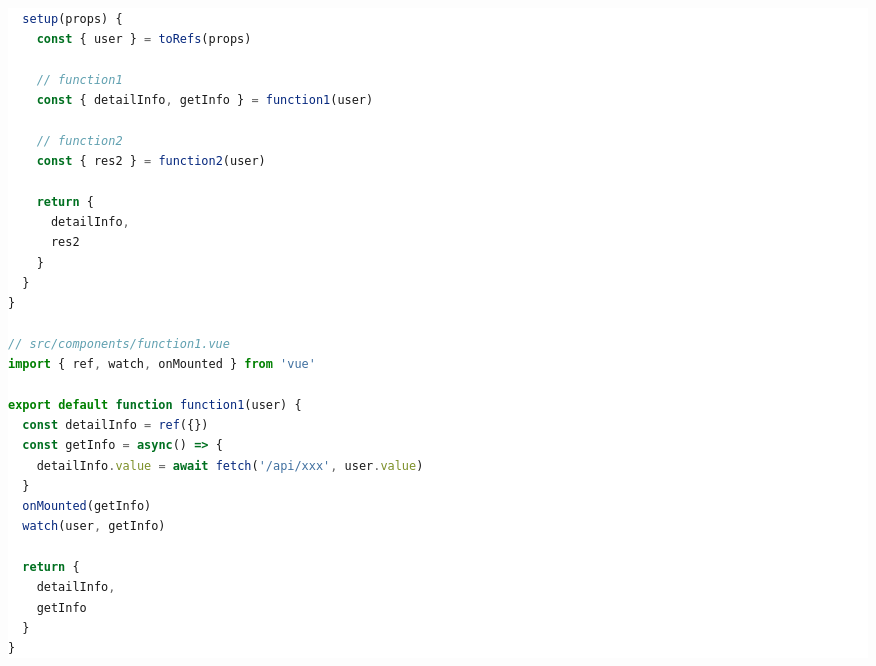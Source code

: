 ```javascript
  setup(props) {
    const { user } = toRefs(props)

    // function1
    const { detailInfo, getInfo } = function1(user)

    // function2
    const { res2 } = function2(user)

    return {
      detailInfo,
      res2
    }
  }
}

// src/components/function1.vue
import { ref, watch, onMounted } from 'vue'

export default function function1(user) {
  const detailInfo = ref({})
  const getInfo = async() => {
    detailInfo.value = await fetch('/api/xxx', user.value)
  }
  onMounted(getInfo)
  watch(user, getInfo)

  return {
    detailInfo,
    getInfo
  }
}
```
